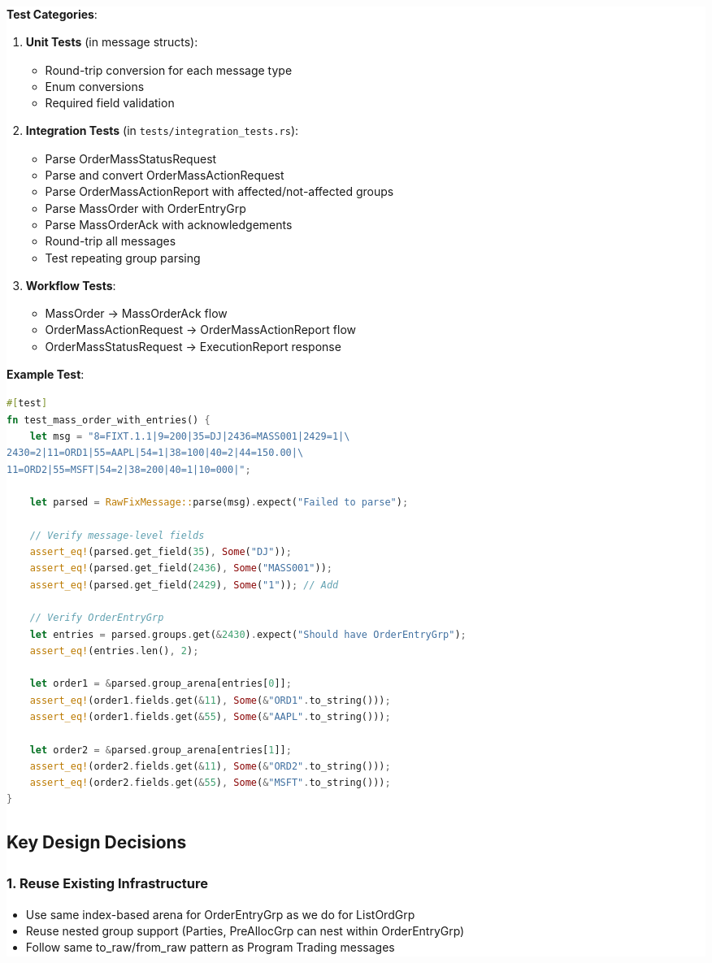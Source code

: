 **Test Categories**:

1. **Unit Tests** (in message structs):
   - Round-trip conversion for each message type
   - Enum conversions
   - Required field validation

2. **Integration Tests** (in `tests/integration_tests.rs`):
   - Parse OrderMassStatusRequest
   - Parse and convert OrderMassActionRequest
   - Parse OrderMassActionReport with affected/not-affected groups
   - Parse MassOrder with OrderEntryGrp
   - Parse MassOrderAck with acknowledgements
   - Round-trip all messages
   - Test repeating group parsing

3. **Workflow Tests**:
   - MassOrder → MassOrderAck flow
   - OrderMassActionRequest → OrderMassActionReport flow
   - OrderMassStatusRequest → ExecutionReport response

**Example Test**:
```rust
#[test]
fn test_mass_order_with_entries() {
    let msg = "8=FIXT.1.1|9=200|35=DJ|2436=MASS001|2429=1|\
2430=2|11=ORD1|55=AAPL|54=1|38=100|40=2|44=150.00|\
11=ORD2|55=MSFT|54=2|38=200|40=1|10=000|";

    let parsed = RawFixMessage::parse(msg).expect("Failed to parse");

    // Verify message-level fields
    assert_eq!(parsed.get_field(35), Some("DJ"));
    assert_eq!(parsed.get_field(2436), Some("MASS001"));
    assert_eq!(parsed.get_field(2429), Some("1")); // Add

    // Verify OrderEntryGrp
    let entries = parsed.groups.get(&2430).expect("Should have OrderEntryGrp");
    assert_eq!(entries.len(), 2);

    let order1 = &parsed.group_arena[entries[0]];
    assert_eq!(order1.fields.get(&11), Some(&"ORD1".to_string()));
    assert_eq!(order1.fields.get(&55), Some(&"AAPL".to_string()));

    let order2 = &parsed.group_arena[entries[1]];
    assert_eq!(order2.fields.get(&11), Some(&"ORD2".to_string()));
    assert_eq!(order2.fields.get(&55), Some(&"MSFT".to_string()));
}
```

## Key Design Decisions

### 1. Reuse Existing Infrastructure
- Use same index-based arena for OrderEntryGrp as we do for ListOrdGrp
- Reuse nested group support (Parties, PreAllocGrp can nest within OrderEntryGrp)
- Follow same to_raw/from_raw pattern as Program Trading messages
